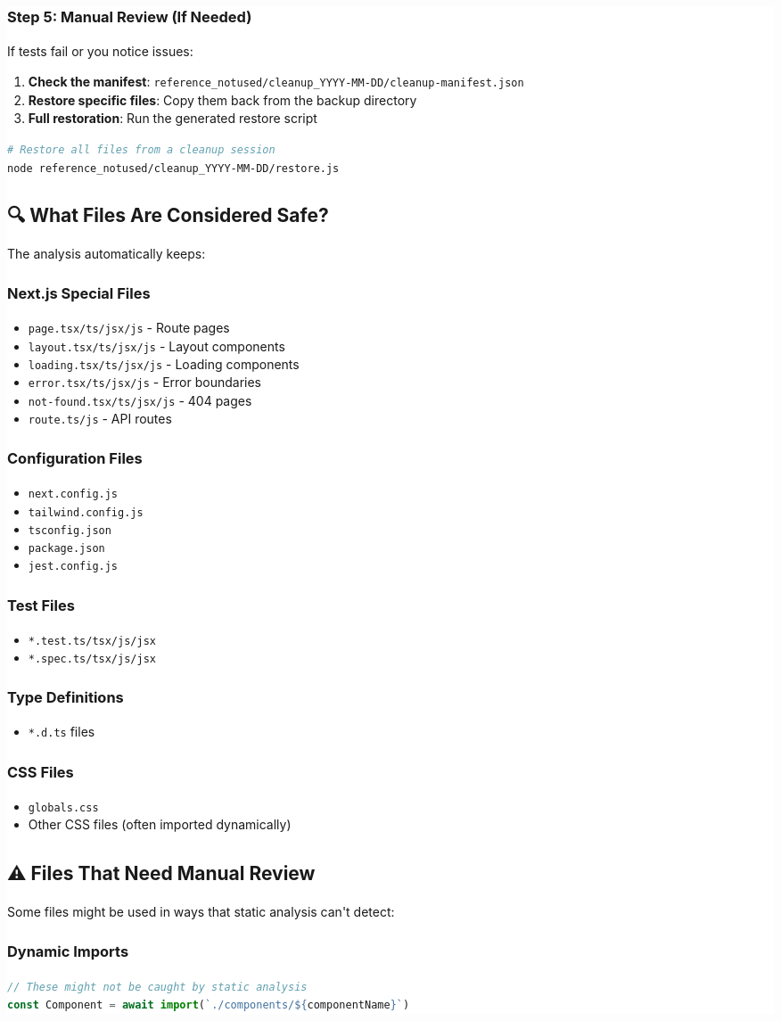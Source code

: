 ### Step 5: Manual Review (If Needed)

If tests fail or you notice issues:

1. **Check the manifest**: `reference_notused/cleanup_YYYY-MM-DD/cleanup-manifest.json`
2. **Restore specific files**: Copy them back from the backup directory
3. **Full restoration**: Run the generated restore script

```bash
# Restore all files from a cleanup session
node reference_notused/cleanup_YYYY-MM-DD/restore.js
```

## 🔍 What Files Are Considered Safe?

The analysis automatically keeps:

### Next.js Special Files
- `page.tsx/ts/jsx/js` - Route pages
- `layout.tsx/ts/jsx/js` - Layout components
- `loading.tsx/ts/jsx/js` - Loading components
- `error.tsx/ts/jsx/js` - Error boundaries
- `not-found.tsx/ts/jsx/js` - 404 pages
- `route.ts/js` - API routes

### Configuration Files
- `next.config.js`
- `tailwind.config.js`
- `tsconfig.json`
- `package.json`
- `jest.config.js`

### Test Files
- `*.test.ts/tsx/js/jsx`
- `*.spec.ts/tsx/js/jsx`

### Type Definitions
- `*.d.ts` files

### CSS Files
- `globals.css`
- Other CSS files (often imported dynamically)

## ⚠️ Files That Need Manual Review

Some files might be used in ways that static analysis can't detect:

### Dynamic Imports
```typescript
// These might not be caught by static analysis
const Component = await import(`./components/${componentName}`)
```
